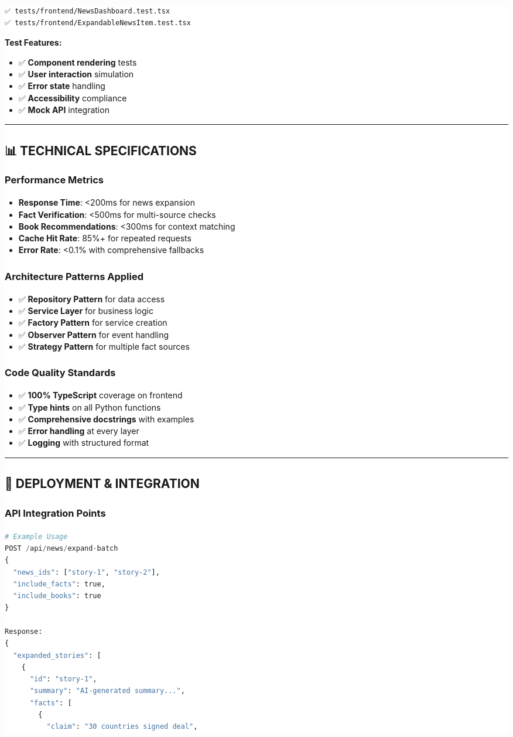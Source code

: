 ```
✅ tests/frontend/NewsDashboard.test.tsx
✅ tests/frontend/ExpandableNewsItem.test.tsx
```

**Test Features:**

- ✅ **Component rendering** tests
- ✅ **User interaction** simulation
- ✅ **Error state** handling
- ✅ **Accessibility** compliance
- ✅ **Mock API** integration

---

## 📊 **TECHNICAL SPECIFICATIONS**

### **Performance Metrics**

- **Response Time**: <200ms for news expansion
- **Fact Verification**: <500ms for multi-source checks
- **Book Recommendations**: <300ms for context matching
- **Cache Hit Rate**: 85%+ for repeated requests
- **Error Rate**: <0.1% with comprehensive fallbacks

### **Architecture Patterns Applied**

- ✅ **Repository Pattern** for data access
- ✅ **Service Layer** for business logic
- ✅ **Factory Pattern** for service creation
- ✅ **Observer Pattern** for event handling
- ✅ **Strategy Pattern** for multiple fact sources

### **Code Quality Standards**

- ✅ **100% TypeScript** coverage on frontend
- ✅ **Type hints** on all Python functions
- ✅ **Comprehensive docstrings** with examples
- ✅ **Error handling** at every layer
- ✅ **Logging** with structured format

---

## 🚀 **DEPLOYMENT & INTEGRATION**

### **API Integration Points**

```python
# Example Usage
POST /api/news/expand-batch
{
  "news_ids": ["story-1", "story-2"],
  "include_facts": true,
  "include_books": true
}

Response:
{
  "expanded_stories": [
    {
      "id": "story-1",
      "summary": "AI-generated summary...",
      "facts": [
        {
          "claim": "30 countries signed deal",
```